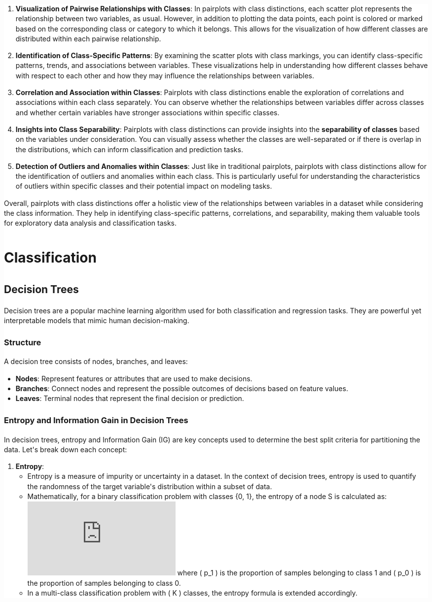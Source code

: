 1. **Visualization of Pairwise Relationships with Classes**: In pairplots with class distinctions, each scatter plot represents the relationship between two variables, as usual. However, in addition to plotting the data points, each point is colored or marked based on the corresponding class or category to which it belongs. This allows for the visualization of how different classes are distributed within each pairwise relationship.

2. **Identification of Class-Specific Patterns**: By examining the scatter plots with class markings, you can identify class-specific patterns, trends, and associations between variables. These visualizations help in understanding how different classes behave with respect to each other and how they may influence the relationships between variables.

3. **Correlation and Association within Classes**: Pairplots with class distinctions enable the exploration of correlations and associations within each class separately. You can observe whether the relationships between variables differ across classes and whether certain variables have stronger associations within specific classes.

4. **Insights into Class Separability**: Pairplots with class distinctions can provide insights into the **separability of classes** based on the variables under consideration. You can visually assess whether the classes are well-separated or if there is overlap in the distributions, which can inform classification and prediction tasks.

5. **Detection of Outliers and Anomalies within Classes**: Just like in traditional pairplots, pairplots with class distinctions allow for the identification of outliers and anomalies within each class. This is particularly useful for understanding the characteristics of outliers within specific classes and their potential impact on modeling tasks.

Overall, pairplots with class distinctions offer a holistic view of the relationships between variables in a dataset while considering the class information. They help in identifying class-specific patterns, correlations, and separability, making them valuable tools for exploratory data analysis and classification tasks.
# Classification
## Decision Trees 
Decision trees are a popular machine learning algorithm used for both classification and regression tasks. They are powerful yet interpretable models that mimic human decision-making. 
### Structure
A decision tree consists of nodes, branches, and leaves: 
- **Nodes**: Represent features or attributes that are used to make decisions.
- **Branches**: Connect nodes and represent the possible outcomes of decisions based on feature values. 
- **Leaves**: Terminal nodes that represent the final decision or prediction. 
### Entropy and Information Gain in Decision Trees

In decision trees, entropy and Information Gain (IG) are key concepts used to determine the best split criteria for partitioning the data. Let's break down each concept:

1. **Entropy**:
   - Entropy is a measure of impurity or uncertainty in a dataset. In the context of decision trees, entropy is used to quantify the randomness of the target variable's distribution within a subset of data.
   - Mathematically, for a binary classification problem with classes {0, 1}, the entropy of a node S is calculated as:
     ![H(S) = - p_1 log2(p_1) - p_0 log2(p_0)](https://latex.codecogs.com/svg.latex?H(S)%20%3D%20-%20p_1%20%5Clog_2%28p_1%29%20-%20p_0%20%5Clog_2%28p_0%29)
     where \( p_1 \) is the proportion of samples belonging to class 1 and \( p_0 \) is the proportion of samples belonging to class 0.
   - In a multi-class classification problem with \( K \) classes, the entropy formula is extended accordingly.
